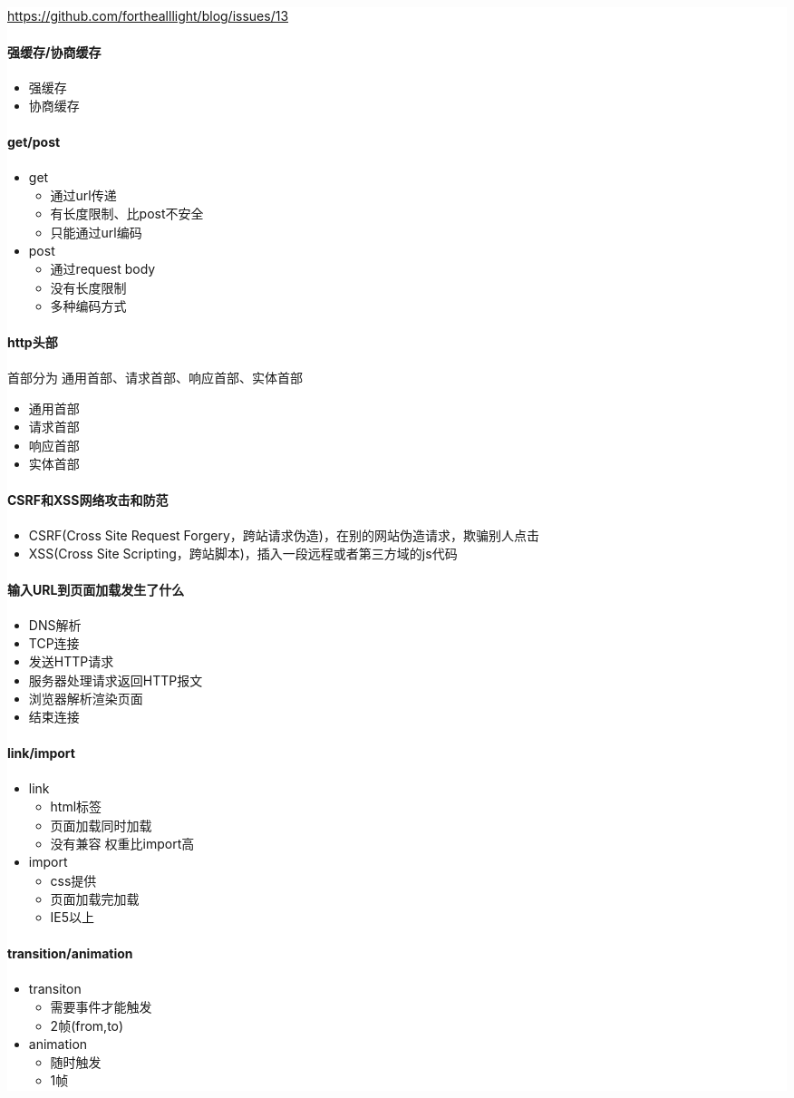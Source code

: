 https://github.com/forthealllight/blog/issues/13

#### 强缓存/协商缓存

- 强缓存
- 协商缓存

#### get/post

- get
  - 通过url传递
  - 有长度限制、比post不安全
  - 只能通过url编码
- post
  - 通过request body
  - 没有长度限制
  - 多种编码方式

#### http头部

首部分为 通用首部、请求首部、响应首部、实体首部

- 通用首部
- 请求首部
- 响应首部
- 实体首部

#### CSRF和XSS网络攻击和防范

- CSRF(Cross Site Request Forgery，跨站请求伪造)，在别的网站伪造请求，欺骗别人点击
- XSS(Cross Site Scripting，跨站脚本)，插入一段远程或者第三方域的js代码

#### 输入URL到页面加载发生了什么

- DNS解析
- TCP连接
- 发送HTTP请求
- 服务器处理请求返回HTTP报文
- 浏览器解析渲染页面
- 结束连接

#### link/import

- link
  - html标签
  - 页面加载同时加载
  - 没有兼容 权重比import高
- import
  - css提供
  - 页面加载完加载
  - IE5以上

#### transition/animation

- transiton
  - 需要事件才能触发
  - 2帧(from,to)
- animation
  - 随时触发
  - 1帧
